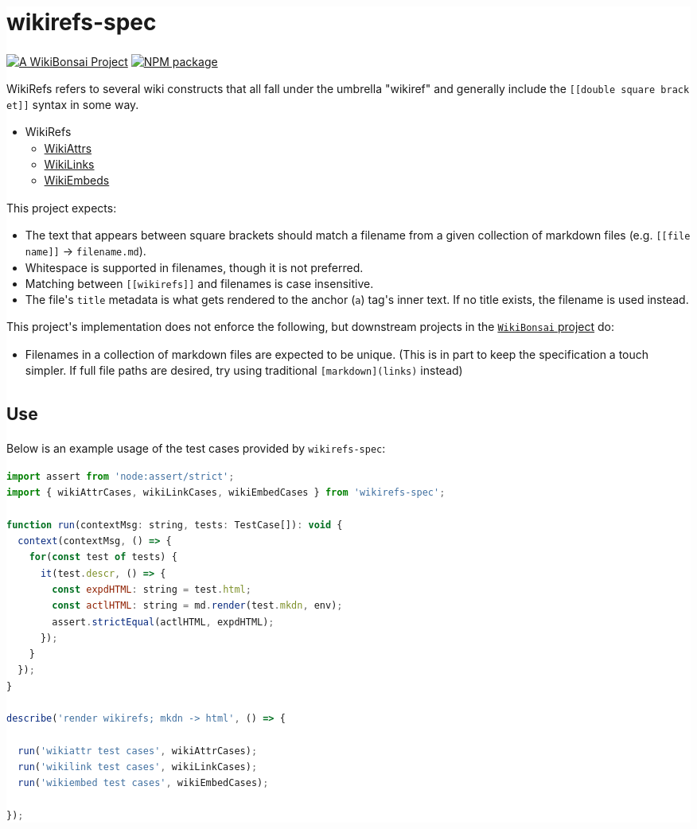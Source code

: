 # wikirefs-spec

[![A WikiBonsai Project](https://img.shields.io/badge/%F0%9F%8E%8B-A%20WikiBonsai%20Project-brightgreen)](https://github.com/wikibonsai/wikibonsai)
[![NPM package](https://img.shields.io/npm/v/wikirefs-spec)](https://npmjs.org/package/wikirefs-spec)

WikiRefs refers to several wiki constructs that all fall under the umbrella "wikiref" and generally include the `[[double square bracket]]` syntax in some way.

- WikiRefs
  - [WikiAttrs](#wikiattrs)
  - [WikiLinks](#wikilinks)
  - [WikiEmbeds](#wikiembeds)

This project expects:

- The text that appears between square brackets should match a filename from a given collection of markdown files (e.g. `[[filename]]` -> `filename.md`).
- Whitespace is supported in filenames, though it is not preferred.
- Matching between `[[wikirefs]]` and filenames is case insensitive.
- The file's `title` metadata is what gets rendered to the anchor (`a`) tag's inner text. If no title exists, the filename is used instead.

This project's implementation does not enforce the following, but downstream projects in the [`WikiBonsai` project](https://github.com/wikibonsai/wikibonsai) do:

- Filenames in a collection of markdown files are expected to be unique. (This is in part to keep the specification a touch simpler. If full file paths are desired, try using traditional `[markdown](links)` instead)

## Use

Below is an example usage of the test cases provided by `wikirefs-spec`:

```js
import assert from 'node:assert/strict';
import { wikiAttrCases, wikiLinkCases, wikiEmbedCases } from 'wikirefs-spec';

function run(contextMsg: string, tests: TestCase[]): void {
  context(contextMsg, () => {
    for(const test of tests) {
      it(test.descr, () => {
        const expdHTML: string = test.html;
        const actlHTML: string = md.render(test.mkdn, env);
        assert.strictEqual(actlHTML, expdHTML);
      });
    }
  });
}

describe('render wikirefs; mkdn -> html', () => {

  run('wikiattr test cases', wikiAttrCases);
  run('wikilink test cases', wikiLinkCases);
  run('wikiembed test cases', wikiEmbedCases);

});
```
